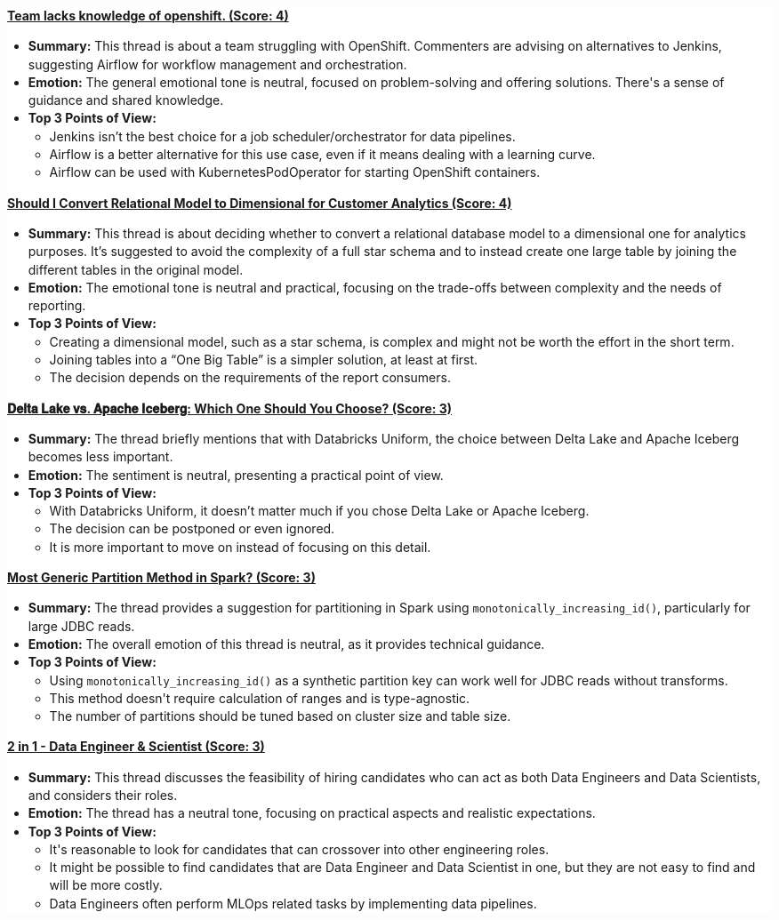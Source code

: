 **[Team lacks knowledge of openshift. (Score: 4)](https://www.reddit.com/r/dataengineering/comments/1idn8or/team_lacks_knowledge_of_openshift/)**
*   **Summary:** This thread is about a team struggling with OpenShift. Commenters are advising on alternatives to Jenkins, suggesting Airflow for workflow management and orchestration.
*   **Emotion:** The general emotional tone is neutral, focused on problem-solving and offering solutions. There's a sense of guidance and shared knowledge.
*  **Top 3 Points of View:**
    * Jenkins isn’t the best choice for a job scheduler/orchestrator for data pipelines.
    * Airflow is a better alternative for this use case, even if it means dealing with a learning curve.
    * Airflow can be used with KubernetesPodOperator for starting OpenShift containers.

**[Should I Convert Relational Model to Dimensional for Customer Analytics (Score: 4)](https://www.reddit.com/r/dataengineering/comments/1idtvhp/should_i_convert_relational_model_to_dimensional/)**
*  **Summary:** This thread is about deciding whether to convert a relational database model to a dimensional one for analytics purposes. It’s suggested to avoid the complexity of a full star schema and to instead create one large table by joining the different tables in the original model.
*  **Emotion:** The emotional tone is neutral and practical, focusing on the trade-offs between complexity and the needs of reporting.
*  **Top 3 Points of View:**
    * Creating a dimensional model, such as a star schema, is complex and might not be worth the effort in the short term.
    * Joining tables into a “One Big Table” is a simpler solution, at least at first.
    * The decision depends on the requirements of the report consumers.

**[𝐃𝐞𝐥𝐭𝐚 𝐋𝐚𝐤𝐞 𝐯𝐬. 𝐀𝐩𝐚𝐜𝐡𝐞 𝐈𝐜𝐞𝐛𝐞𝐫𝐠: Which One Should You Choose? (Score: 3)](https://www.reddit.com/r/dataengineering/comments/1idms65/𝐃𝐞𝐥𝐭𝐚_𝐋𝐚𝐤𝐞_𝐯𝐬_𝐀𝐩𝐚𝐜𝐡𝐞_𝐈𝐜𝐞𝐛𝐞𝐫𝐠_which_one_should_you/)**
*  **Summary:** The thread briefly mentions that with Databricks Uniform, the choice between Delta Lake and Apache Iceberg becomes less important.
*   **Emotion:** The sentiment is neutral, presenting a practical point of view.
*   **Top 3 Points of View:**
    * With Databricks Uniform, it doesn’t matter much if you chose Delta Lake or Apache Iceberg.
    * The decision can be postponed or even ignored.
    * It is more important to move on instead of focusing on this detail.

**[Most Generic Partition Method in Spark? (Score: 3)](https://www.reddit.com/r/dataengineering/comments/1idps2c/most_generic_partition_method_in_spark/)**
*   **Summary:**  The thread provides a suggestion for partitioning in Spark using `monotonically_increasing_id()`, particularly for large JDBC reads.
*  **Emotion:** The overall emotion of this thread is neutral, as it provides technical guidance.
*  **Top 3 Points of View:**
    * Using  `monotonically_increasing_id()` as a synthetic partition key can work well for JDBC reads without transforms.
    * This method doesn't require calculation of ranges and is type-agnostic.
    * The number of partitions should be tuned based on cluster size and table size.

**[2 in 1 - Data Engineer & Scientist (Score: 3)](https://www.reddit.com/r/dataengineering/comments/1idrkgx/2_in_1_data_engineer_scientist/)**
*  **Summary:** This thread discusses the feasibility of hiring candidates who can act as both Data Engineers and Data Scientists, and considers their roles.
*  **Emotion:** The thread has a neutral tone, focusing on practical aspects and realistic expectations.
*   **Top 3 Points of View:**
    * It's reasonable to look for candidates that can crossover into other engineering roles.
    * It might be possible to find candidates that are Data Engineer and Data Scientist in one, but they are not easy to find and will be more costly.
    * Data Engineers often perform MLOps related tasks by implementing data pipelines.
